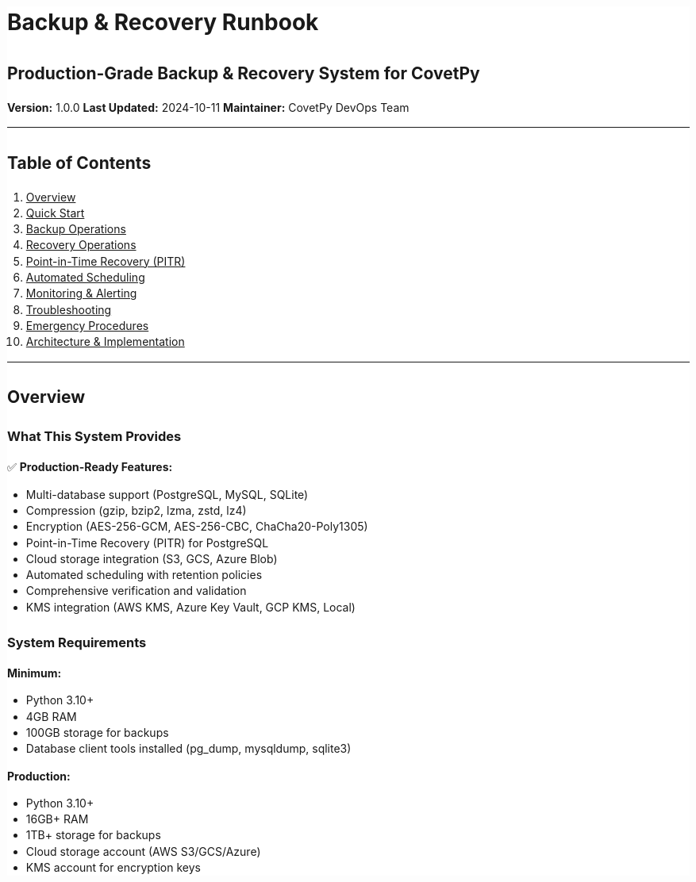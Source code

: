 # Backup & Recovery Runbook

## Production-Grade Backup & Recovery System for CovetPy

**Version:** 1.0.0
**Last Updated:** 2024-10-11
**Maintainer:** CovetPy DevOps Team

---

## Table of Contents

1. [Overview](#overview)
2. [Quick Start](#quick-start)
3. [Backup Operations](#backup-operations)
4. [Recovery Operations](#recovery-operations)
5. [Point-in-Time Recovery (PITR)](#point-in-time-recovery)
6. [Automated Scheduling](#automated-scheduling)
7. [Monitoring & Alerting](#monitoring--alerting)
8. [Troubleshooting](#troubleshooting)
9. [Emergency Procedures](#emergency-procedures)
10. [Architecture & Implementation](#architecture--implementation)

---

## Overview

### What This System Provides

✅ **Production-Ready Features:**
- Multi-database support (PostgreSQL, MySQL, SQLite)
- Compression (gzip, bzip2, lzma, zstd, lz4)
- Encryption (AES-256-GCM, AES-256-CBC, ChaCha20-Poly1305)
- Point-in-Time Recovery (PITR) for PostgreSQL
- Cloud storage integration (S3, GCS, Azure Blob)
- Automated scheduling with retention policies
- Comprehensive verification and validation
- KMS integration (AWS KMS, Azure Key Vault, GCP KMS, Local)

### System Requirements

**Minimum:**
- Python 3.10+
- 4GB RAM
- 100GB storage for backups
- Database client tools installed (pg_dump, mysqldump, sqlite3)

**Production:**
- Python 3.10+
- 16GB+ RAM
- 1TB+ storage for backups
- Cloud storage account (AWS S3/GCS/Azure)
- KMS account for encryption keys
